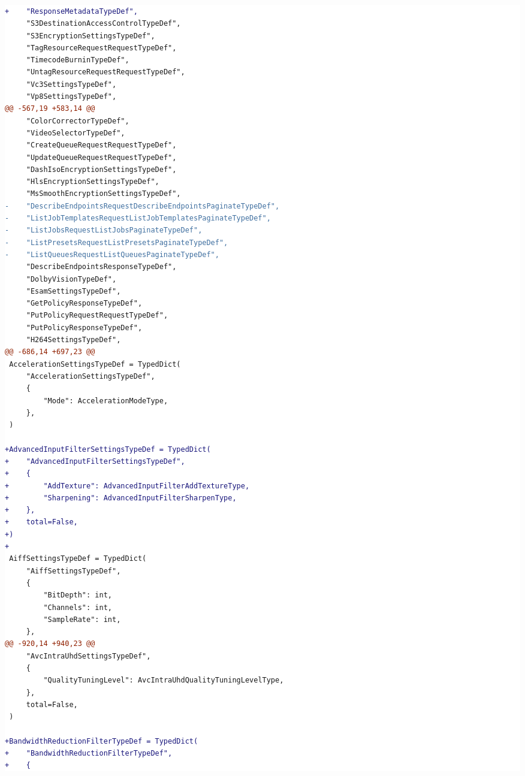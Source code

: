 ```diff
+    "ResponseMetadataTypeDef",
     "S3DestinationAccessControlTypeDef",
     "S3EncryptionSettingsTypeDef",
     "TagResourceRequestRequestTypeDef",
     "TimecodeBurninTypeDef",
     "UntagResourceRequestRequestTypeDef",
     "Vc3SettingsTypeDef",
     "Vp8SettingsTypeDef",
@@ -567,19 +583,14 @@
     "ColorCorrectorTypeDef",
     "VideoSelectorTypeDef",
     "CreateQueueRequestRequestTypeDef",
     "UpdateQueueRequestRequestTypeDef",
     "DashIsoEncryptionSettingsTypeDef",
     "HlsEncryptionSettingsTypeDef",
     "MsSmoothEncryptionSettingsTypeDef",
-    "DescribeEndpointsRequestDescribeEndpointsPaginateTypeDef",
-    "ListJobTemplatesRequestListJobTemplatesPaginateTypeDef",
-    "ListJobsRequestListJobsPaginateTypeDef",
-    "ListPresetsRequestListPresetsPaginateTypeDef",
-    "ListQueuesRequestListQueuesPaginateTypeDef",
     "DescribeEndpointsResponseTypeDef",
     "DolbyVisionTypeDef",
     "EsamSettingsTypeDef",
     "GetPolicyResponseTypeDef",
     "PutPolicyRequestRequestTypeDef",
     "PutPolicyResponseTypeDef",
     "H264SettingsTypeDef",
@@ -686,14 +697,23 @@
 AccelerationSettingsTypeDef = TypedDict(
     "AccelerationSettingsTypeDef",
     {
         "Mode": AccelerationModeType,
     },
 )
 
+AdvancedInputFilterSettingsTypeDef = TypedDict(
+    "AdvancedInputFilterSettingsTypeDef",
+    {
+        "AddTexture": AdvancedInputFilterAddTextureType,
+        "Sharpening": AdvancedInputFilterSharpenType,
+    },
+    total=False,
+)
+
 AiffSettingsTypeDef = TypedDict(
     "AiffSettingsTypeDef",
     {
         "BitDepth": int,
         "Channels": int,
         "SampleRate": int,
     },
@@ -920,14 +940,23 @@
     "AvcIntraUhdSettingsTypeDef",
     {
         "QualityTuningLevel": AvcIntraUhdQualityTuningLevelType,
     },
     total=False,
 )
 
+BandwidthReductionFilterTypeDef = TypedDict(
+    "BandwidthReductionFilterTypeDef",
+    {
```
